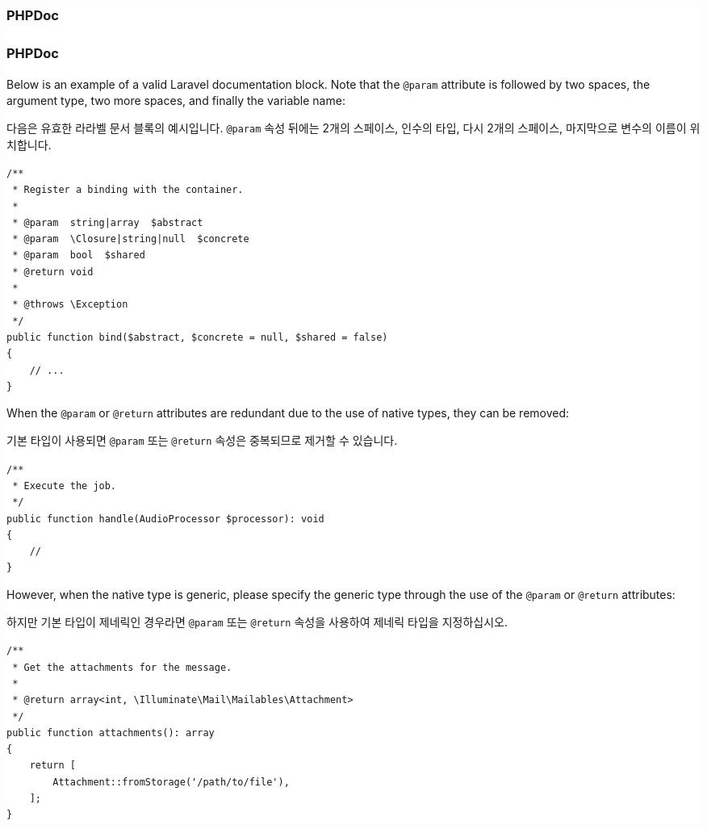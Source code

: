<a name="phpdoc"></a>
### PHPDoc
### PHPDoc

Below is an example of a valid Laravel documentation block. Note that the `@param` attribute is followed by two spaces, the argument type, two more spaces, and finally the variable name:

다음은 유효한 라라벨 문서 블록의 예시입니다. `@param` 속성 뒤에는 2개의 스페이스, 인수의 타입, 다시 2개의 스페이스, 마지막으로 변수의 이름이 위치합니다.

    /**
     * Register a binding with the container.
     *
     * @param  string|array  $abstract
     * @param  \Closure|string|null  $concrete
     * @param  bool  $shared
     * @return void
     *
     * @throws \Exception
     */
    public function bind($abstract, $concrete = null, $shared = false)
    {
        // ...
    }

When the `@param` or `@return` attributes are redundant due to the use of native types, they can be removed:

기본 타입이 사용되면 `@param` 또는 `@return` 속성은 중복되므로 제거할 수 있습니다.

    /**
     * Execute the job.
     */
    public function handle(AudioProcessor $processor): void
    {
        //
    }

However, when the native type is generic, please specify the generic type through the use of the `@param` or `@return` attributes:

하지만 기본 타입이 제네릭인 경우라면 `@param` 또는 `@return` 속성을 사용하여 제네릭 타입을 지정하십시오.

    /**
     * Get the attachments for the message.
     *
     * @return array<int, \Illuminate\Mail\Mailables\Attachment>
     */
    public function attachments(): array
    {
        return [
            Attachment::fromStorage('/path/to/file'),
        ];
    }
